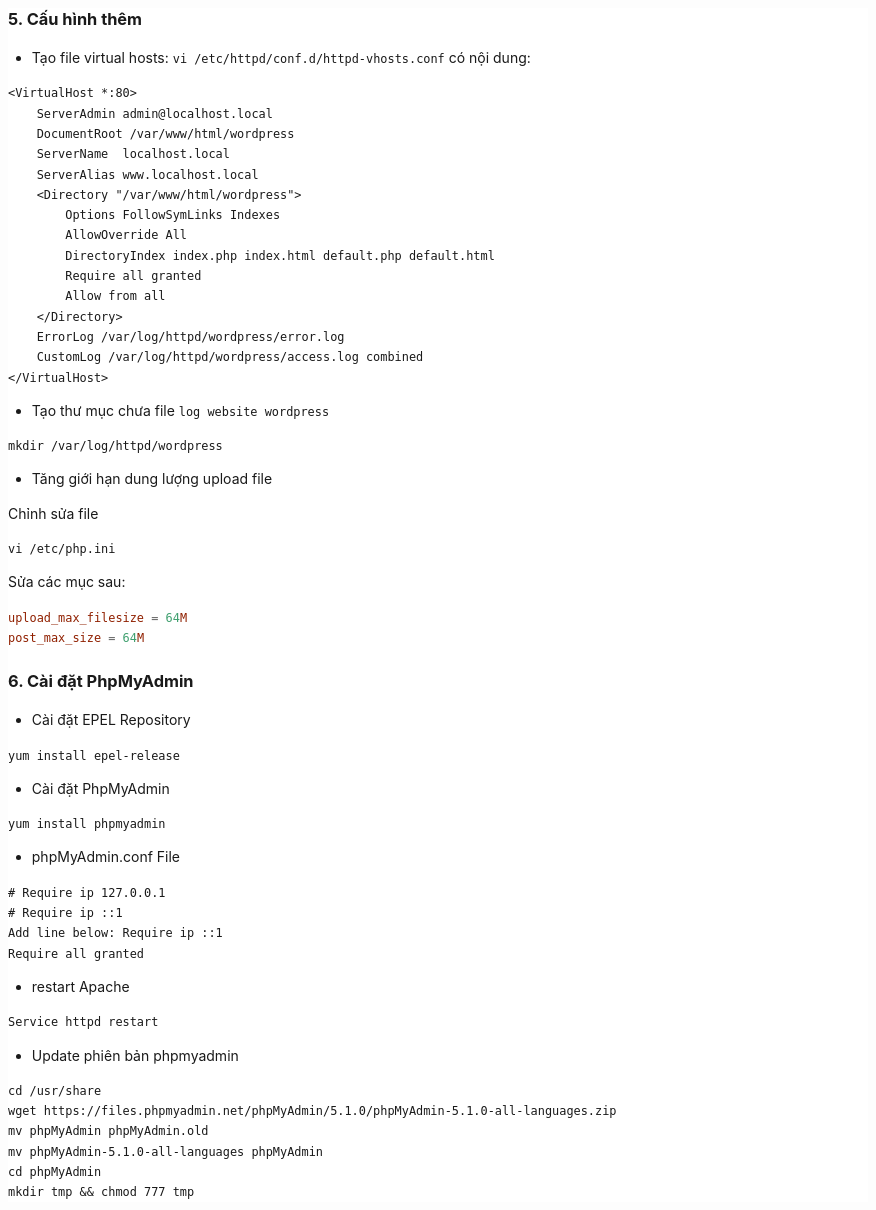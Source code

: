 ### 5. Cấu hình thêm 
- Tạo file virtual hosts: `vi /etc/httpd/conf.d/httpd-vhosts.conf` có nội dung:

```
<VirtualHost *:80>
    ServerAdmin admin@localhost.local
    DocumentRoot /var/www/html/wordpress
    ServerName  localhost.local
    ServerAlias www.localhost.local
    <Directory "/var/www/html/wordpress">
        Options FollowSymLinks Indexes
        AllowOverride All
        DirectoryIndex index.php index.html default.php default.html
        Require all granted
        Allow from all
    </Directory>
    ErrorLog /var/log/httpd/wordpress/error.log
    CustomLog /var/log/httpd/wordpress/access.log combined
</VirtualHost>
```
- Tạo thư mục chưa file `log website wordpress`
```
mkdir /var/log/httpd/wordpress
```
- Tăng giới hạn dung lượng upload file

Chỉnh sửa file 
```
vi /etc/php.ini
```
Sửa các mục sau:
```conf
upload_max_filesize = 64M
post_max_size = 64M
```
### 6. Cài đặt PhpMyAdmin
- Cài đặt EPEL Repository
```
yum install epel-release
```
- Cài đặt PhpMyAdmin
```
yum install phpmyadmin
```
- phpMyAdmin.conf File
```
# Require ip 127.0.0.1
# Require ip ::1
Add line below: Require ip ::1
Require all granted

```
- restart Apache
```
Service httpd restart
```
- Update phiên bản phpmyadmin
```
cd /usr/share
wget https://files.phpmyadmin.net/phpMyAdmin/5.1.0/phpMyAdmin-5.1.0-all-languages.zip
mv phpMyAdmin phpMyAdmin.old
mv phpMyAdmin-5.1.0-all-languages phpMyAdmin
cd phpMyAdmin
mkdir tmp && chmod 777 tmp

```
